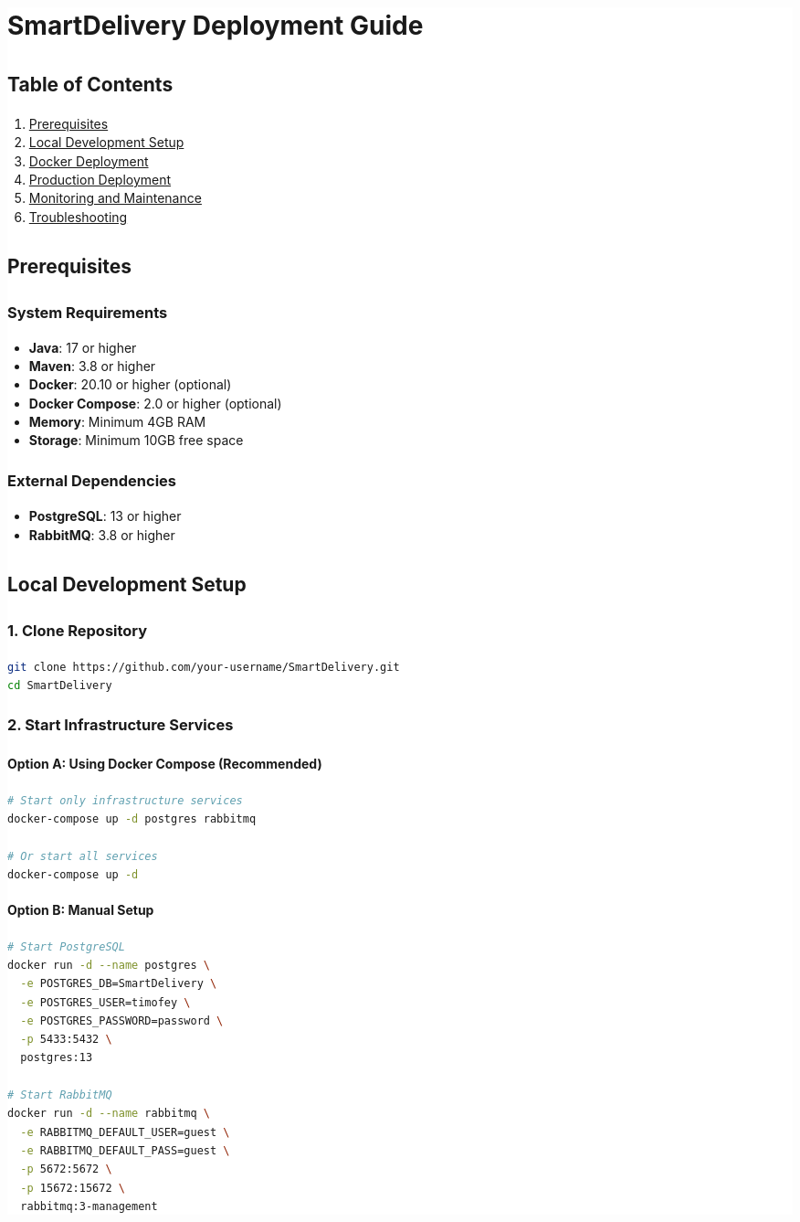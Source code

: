 # SmartDelivery Deployment Guide

## Table of Contents
1. [Prerequisites](#prerequisites)
2. [Local Development Setup](#local-development-setup)
3. [Docker Deployment](#docker-deployment)
4. [Production Deployment](#production-deployment)
5. [Monitoring and Maintenance](#monitoring-and-maintenance)
6. [Troubleshooting](#troubleshooting)

## Prerequisites

### System Requirements
- **Java**: 17 or higher
- **Maven**: 3.8 or higher
- **Docker**: 20.10 or higher (optional)
- **Docker Compose**: 2.0 or higher (optional)
- **Memory**: Minimum 4GB RAM
- **Storage**: Minimum 10GB free space

### External Dependencies
- **PostgreSQL**: 13 or higher
- **RabbitMQ**: 3.8 or higher

## Local Development Setup

### 1. Clone Repository
```bash
git clone https://github.com/your-username/SmartDelivery.git
cd SmartDelivery
```

### 2. Start Infrastructure Services

#### Option A: Using Docker Compose (Recommended)
```bash
# Start only infrastructure services
docker-compose up -d postgres rabbitmq

# Or start all services
docker-compose up -d
```

#### Option B: Manual Setup
```bash
# Start PostgreSQL
docker run -d --name postgres \
  -e POSTGRES_DB=SmartDelivery \
  -e POSTGRES_USER=timofey \
  -e POSTGRES_PASSWORD=password \
  -p 5433:5432 \
  postgres:13

# Start RabbitMQ
docker run -d --name rabbitmq \
  -e RABBITMQ_DEFAULT_USER=guest \
  -e RABBITMQ_DEFAULT_PASS=guest \
  -p 5672:5672 \
  -p 15672:15672 \
  rabbitmq:3-management
```